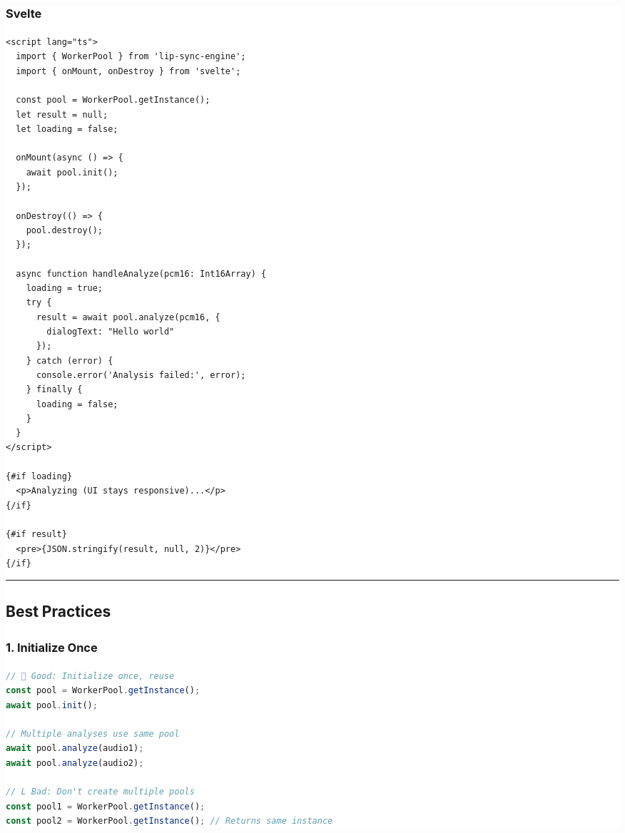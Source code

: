 ### Svelte

```svelte
<script lang="ts">
  import { WorkerPool } from 'lip-sync-engine';
  import { onMount, onDestroy } from 'svelte';

  const pool = WorkerPool.getInstance();
  let result = null;
  let loading = false;

  onMount(async () => {
    await pool.init();
  });

  onDestroy(() => {
    pool.destroy();
  });

  async function handleAnalyze(pcm16: Int16Array) {
    loading = true;
    try {
      result = await pool.analyze(pcm16, {
        dialogText: "Hello world"
      });
    } catch (error) {
      console.error('Analysis failed:', error);
    } finally {
      loading = false;
    }
  }
</script>

{#if loading}
  <p>Analyzing (UI stays responsive)...</p>
{/if}

{#if result}
  <pre>{JSON.stringify(result, null, 2)}</pre>
{/if}
```

---

## Best Practices

### 1. Initialize Once

```typescript
//  Good: Initialize once, reuse
const pool = WorkerPool.getInstance();
await pool.init();

// Multiple analyses use same pool
await pool.analyze(audio1);
await pool.analyze(audio2);

// L Bad: Don't create multiple pools
const pool1 = WorkerPool.getInstance();
const pool2 = WorkerPool.getInstance(); // Returns same instance
```
